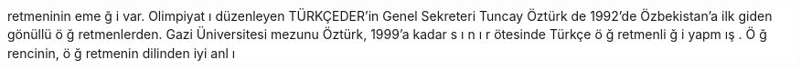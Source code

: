    retmeninin eme
  </span>
  <span>
   ğ
  </span>
  <span>
   i var. Olimpiyat
  </span>
  <span>
   ı
  </span>
  <span>
   düzenleyen TÜRKÇEDER’in Genel Sekreteri Tuncay Öztürk de 1992’de Özbekistan’a ilk giden gönüllü ö
  </span>
  <span>
   ğ
  </span>
  <span>
   retmenlerden. Gazi Üniversitesi mezunu Öztürk, 1999’a kadar s
  </span>
  <span>
   ı
  </span>
  <span>
   n
  </span>
  <span>
   ı
  </span>
  <span>
   r ötesinde Türkçe ö
  </span>
  <span>
   ğ
  </span>
  <span>
   retmenli
  </span>
  <span>
   ğ
  </span>
  <span>
   i yapm
  </span>
  <span>
   ış
  </span>
  <span>
   . Ö
  </span>
  <span>
   ğ
  </span>
  <span>
   rencinin, ö
  </span>
  <span>
   ğ
  </span>
  <span>
   retmenin dilinden iyi anl
  </span>
  <span>
   ı